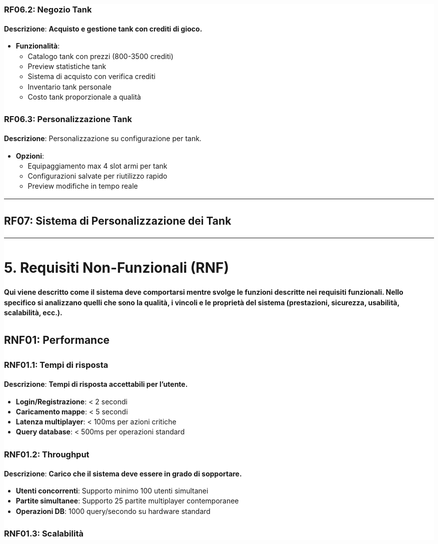 ### RF06.2: Negozio Tank

**Descrizione**: **Acquisto e gestione tank con crediti di gioco.**

- **Funzionalità**:
    - Catalogo tank con prezzi (800-3500 crediti)
    - Preview statistiche tank
    - Sistema di acquisto con verifica crediti
    - Inventario tank personale
    - Costo tank proporzionale a qualità

### RF06.3: Personalizzazione Tank

**Descrizione**: Personalizzazione su configurazione per tank.

- **Opzioni**:
    - Equipaggiamento max 4 slot armi per tank
    - Configurazioni salvate per riutilizzo rapido
    - Preview modifiche in tempo reale

---

## RF07: Sistema di Personalizzazione dei Tank

---

# 5. Requisiti Non-Funzionali (RNF)

**Qui viene descritto come il sistema deve comportarsi mentre svolge le funzioni descritte nei requisiti funzionali. Nello specifico si analizzano quelli che sono la qualità, i vincoli e le proprietà del sistema (prestazioni, sicurezza, usabilità, scalabilità, ecc.).**

## RNF01: Performance

### RNF01.1: Tempi di risposta

**Descrizione**: **Tempi di risposta accettabili per l’utente.**

- **Login/Registrazione**: < 2 secondi
- **Caricamento mappe**: < 5 secondi
- **Latenza multiplayer**: < 100ms per azioni critiche
- **Query database**: < 500ms per operazioni standard

### RNF01.2: Throughput

**Descrizione**: **Carico che il sistema deve essere in grado di sopportare.**

- **Utenti concorrenti**: Supporto minimo 100 utenti simultanei
- **Partite simultanee**: Supporto 25 partite multiplayer contemporanee
- **Operazioni DB**: 1000 query/secondo su hardware standard

### **RNF01.3: Scalabilità**
